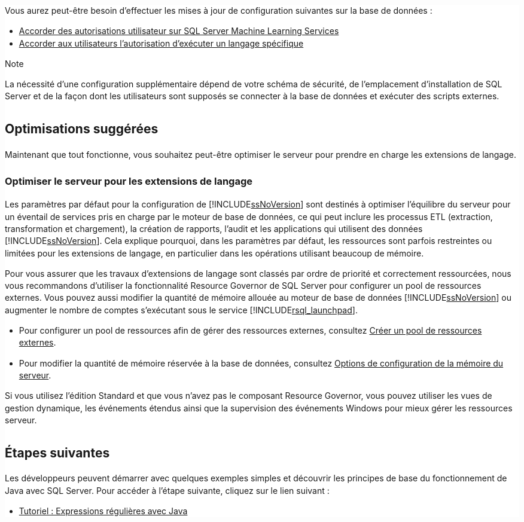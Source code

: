 Vous aurez peut-être besoin d’effectuer les mises à jour de configuration suivantes sur la base de données :

* [Accorder des autorisations utilisateur sur SQL Server Machine Learning Services](../../advanced-analytics/security/user-permission.md)
* [Accorder aux utilisateurs l’autorisation d’exécuter un langage spécifique](https://docs.microsoft.com/sql/t-sql/statements/create-external-language-transact-sql#permissions)

> [!NOTE]
> La nécessité d’une configuration supplémentaire dépend de votre schéma de sécurité, de l’emplacement d’installation de SQL Server et de la façon dont les utilisateurs sont supposés se connecter à la base de données et exécuter des scripts externes.

## <a name="suggested-optimizations"></a>Optimisations suggérées

Maintenant que tout fonctionne, vous souhaitez peut-être optimiser le serveur pour prendre en charge les extensions de langage.

### <a name="optimize-the-server-for-language-extensions"></a>Optimiser le serveur pour les extensions de langage

Les paramètres par défaut pour la configuration de [!INCLUDE[ssNoVersion](../../includes/ssnoversion-md.md)] sont destinés à optimiser l’équilibre du serveur pour un éventail de services pris en charge par le moteur de base de données, ce qui peut inclure les processus ETL (extraction, transformation et chargement), la création de rapports, l’audit et les applications qui utilisent des données [!INCLUDE[ssNoVersion](../../includes/ssnoversion-md.md)]. Cela explique pourquoi, dans les paramètres par défaut, les ressources sont parfois restreintes ou limitées pour les extensions de langage, en particulier dans les opérations utilisant beaucoup de mémoire.

Pour vous assurer que les travaux d’extensions de langage sont classés par ordre de priorité et correctement ressourcées, nous vous recommandons d’utiliser la fonctionnalité Resource Governor de SQL Server pour configurer un pool de ressources externes. Vous pouvez aussi modifier la quantité de mémoire allouée au moteur de base de données [!INCLUDE[ssNoVersion](../../includes/ssnoversion-md.md)] ou augmenter le nombre de comptes s’exécutant sous le service [!INCLUDE[rsql_launchpad](../../includes/rsql-launchpad-md.md)].

- Pour configurer un pool de ressources afin de gérer des ressources externes, consultez [Créer un pool de ressources externes](../../t-sql/statements/create-external-resource-pool-transact-sql.md).
  
- Pour modifier la quantité de mémoire réservée à la base de données, consultez [Options de configuration de la mémoire du serveur](../../database-engine/configure-windows/server-memory-server-configuration-options.md).
  
Si vous utilisez l’édition Standard et que vous n’avez pas le composant Resource Governor, vous pouvez utiliser les vues de gestion dynamique, les événements étendus ainsi que la supervision des événements Windows pour mieux gérer les ressources serveur.

## <a name="next-steps"></a>Étapes suivantes

Les développeurs peuvent démarrer avec quelques exemples simples et découvrir les principes de base du fonctionnement de Java avec SQL Server. Pour accéder à l’étape suivante, cliquez sur le lien suivant :

+ [Tutoriel : Expressions régulières avec Java](../tutorials/search-for-string-using-regular-expressions-in-java.md)
